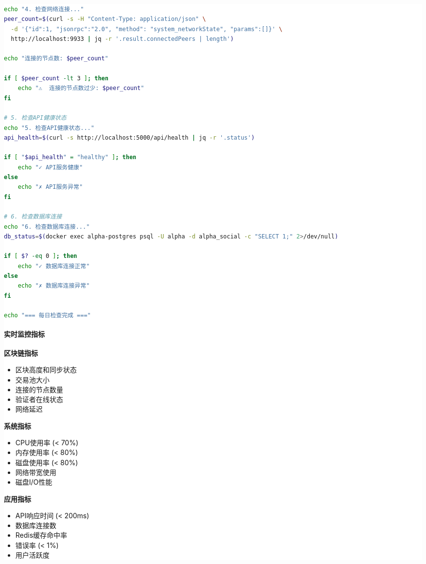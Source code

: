 ```bash
echo "4. 检查网络连接..."
peer_count=$(curl -s -H "Content-Type: application/json" \
  -d '{"id":1, "jsonrpc":"2.0", "method": "system_networkState", "params":[]}' \
  http://localhost:9933 | jq -r '.result.connectedPeers | length')

echo "连接的节点数: $peer_count"

if [ $peer_count -lt 3 ]; then
    echo "⚠️  连接的节点数过少: $peer_count"
fi

# 5. 检查API健康状态
echo "5. 检查API健康状态..."
api_health=$(curl -s http://localhost:5000/api/health | jq -r '.status')

if [ "$api_health" = "healthy" ]; then
    echo "✓ API服务健康"
else
    echo "✗ API服务异常"
fi

# 6. 检查数据库连接
echo "6. 检查数据库连接..."
db_status=$(docker exec alpha-postgres psql -U alpha -d alpha_social -c "SELECT 1;" 2>/dev/null)

if [ $? -eq 0 ]; then
    echo "✓ 数据库连接正常"
else
    echo "✗ 数据库连接异常"
fi

echo "=== 每日检查完成 ==="
```

#### 实时监控指标

**区块链指标**
- 区块高度和同步状态
- 交易池大小
- 连接的节点数量
- 验证者在线状态
- 网络延迟

**系统指标**
- CPU使用率 (< 70%)
- 内存使用率 (< 80%)
- 磁盘使用率 (< 80%)
- 网络带宽使用
- 磁盘I/O性能

**应用指标**
- API响应时间 (< 200ms)
- 数据库连接数
- Redis缓存命中率
- 错误率 (< 1%)
- 用户活跃度
